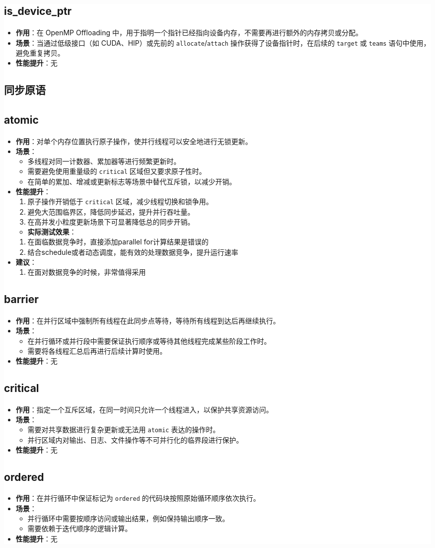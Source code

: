 ## is_device_ptr
- **作用**：在 OpenMP Offloading 中，用于指明一个指针已经指向设备内存，不需要再进行额外的内存拷贝或分配。  
- **场景**：当通过低级接口（如 CUDA、HIP）或先前的 `allocate`/`attach` 操作获得了设备指针时，在后续的 `target` 或 `teams` 语句中使用，避免重复拷贝。  
- **性能提升**：无

## 同步原语


## atomic
- **作用**：对单个内存位置执行原子操作，使并行线程可以安全地进行无锁更新。
- **场景**：  
  - 多线程对同一计数器、累加器等进行频繁更新时。  
  - 需要避免使用重量级的 `critical` 区域但又要求原子性时。  
  - 在简单的累加、增减或更新标志等场景中替代互斥锁，以减少开销。  
- **性能提升**：  
  1. 原子操作开销低于 `critical` 区域，减少线程切换和锁争用。  
  2. 避免大范围临界区，降低同步延迟，提升并行吞吐量。  
  3. 在高并发小粒度更新场景下可显著降低总的同步开销。  
  - **实际测试效果**：
  1. 在面临数据竞争时，直接添加parallel for计算结果是错误的
  2. 结合schedule或者动态调度，能有效的处理数据竞争，提升运行速率
- **建议**：
  1. 在面对数据竞争的时候，非常值得采用  



## barrier
- **作用**：在并行区域中强制所有线程在此同步点等待，等待所有线程到达后再继续执行。
- **场景**：  
  - 在并行循环或并行段中需要保证执行顺序或等待其他线程完成某些阶段工作时。  
  - 需要将各线程汇总后再进行后续计算时使用。  
- **性能提升**：无

## critical
- **作用**：指定一个互斥区域，在同一时间只允许一个线程进入，以保护共享资源访问。
- **场景**：  
  - 需要对共享数据进行复杂更新或无法用 `atomic` 表达的操作时。  
  - 并行区域内对输出、日志、文件操作等不可并行化的临界段进行保护。  
- **性能提升**：无

## ordered
- **作用**：在并行循环中保证标记为 `ordered` 的代码块按照原始循环顺序依次执行。
- **场景**：  
  - 并行循环中需要按顺序访问或输出结果，例如保持输出顺序一致。  
  - 需要依赖于迭代顺序的逻辑计算。  
- **性能提升**：无
